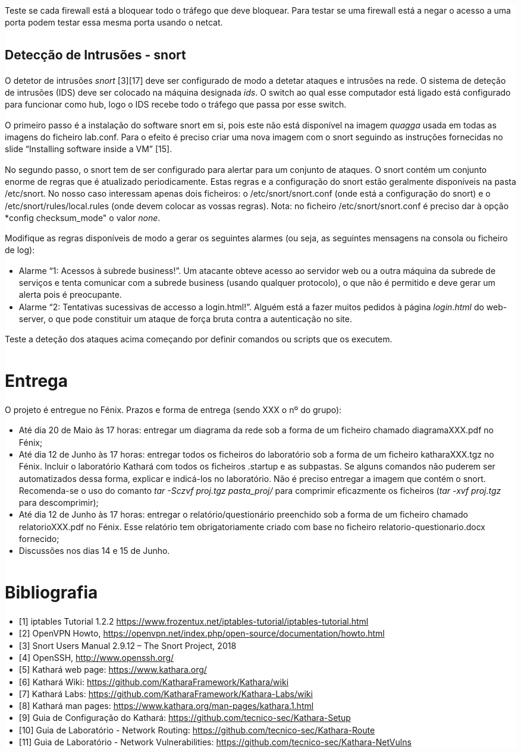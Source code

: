 Teste se cada firewall está a bloquear todo o tráfego que deve bloquear. Para testar se uma firewall está a negar o acesso a uma porta podem testar essa mesma porta usando o netcat.

## Detecção de Intrusões - snort

O detetor de intrusões *snort* [3][17] deve ser configurado de modo a detetar ataques e intrusões na rede. O sistema de deteção de intrusões (IDS) deve ser colocado na máquina designada *ids*. O switch ao qual esse computador está ligado está configurado para funcionar como hub, logo o IDS recebe todo o tráfego que passa por esse switch.

O primeiro passo é a instalação do software snort em si, pois este não está disponível na imagem *quagga* usada em todas as imagens do ficheiro lab.conf. Para o efeito é preciso criar uma nova imagem com o snort seguindo as instruções fornecidas no slide “Installing software inside a VM” [15].

No segundo passo, o snort tem de ser configurado para alertar para um conjunto de ataques. O snort contém um conjunto enorme de regras que é atualizado periodicamente. Estas regras e a configuração do snort estão geralmente disponíveis na pasta /etc/snort. No nosso caso interessam apenas dois ficheiros: o /etc/snort/snort.conf (onde está a configuração do snort) e o /etc/snort/rules/local.rules (onde devem colocar as vossas regras). Nota: no ficheiro /etc/snort/snort.conf é preciso dar à opção *config checksum_mode" o valor *none*.

Modifique as regras disponíveis de modo a gerar os seguintes alarmes (ou seja, as seguintes mensagens na consola ou ficheiro de log):

*	Alarme “1: Acessos à subrede business!”. Um atacante obteve acesso ao servidor web ou a outra máquina da subrede de serviços e tenta comunicar com a subrede business (usando qualquer protocolo), o que não é permitido e deve gerar um alerta pois é preocupante.
*	Alarme “2: Tentativas sucessivas de accesso a login.html!”. Alguém está a fazer muitos pedidos à página *login.html* do web-server, o que pode constituir um ataque de força bruta contra a autenticação no site.

Teste a deteção dos ataques acima começando por definir comandos ou scripts que os executem.

# Entrega

O projeto é entregue no Fénix. Prazos e forma de entrega (sendo XXX o nº do grupo):
*	Até dia 20 de Maio às 17 horas: entregar um diagrama da rede sob a forma de um ficheiro chamado diagramaXXX.pdf no Fénix;
*	Até dia 12 de Junho às 17 horas: entregar todos os ficheiros do laboratório sob a forma de um ficheiro katharaXXX.tgz no Fénix. Incluir o laboratório Kathará com todos os ficheiros .startup e as subpastas. Se alguns comandos não puderem ser automatizados dessa forma, explicar e indicá-los no laboratório. Não é preciso entregar a imagem que contém o snort. Recomenda-se o uso do comanto *tar -Sczvf proj.tgz pasta_proj/* para comprimir eficazmente os ficheiros (*tar -xvf proj.tgz* para descomprimir);
*	Até dia 12 de Junho às 17 horas: entregar o relatório/questionário preenchido sob a forma de um ficheiro chamado relatorioXXX.pdf no Fénix. Esse relatório tem obrigatoriamente criado com base no ficheiro relatorio-questionario.docx fornecido;
*	Discussões nos dias 14 e 15 de Junho.

# Bibliografia

* [1] iptables Tutorial 1.2.2 https://www.frozentux.net/iptables-tutorial/iptables-tutorial.html 
* [2] OpenVPN Howto, https://openvpn.net/index.php/open-source/documentation/howto.html 
* [3] Snort Users Manual 2.9.12 – The Snort Project, 2018 
* [4] OpenSSH, http://www.openssh.org/
* [5] Kathará web page: https://www.kathara.org/  
* [6] Kathará Wiki: https://github.com/KatharaFramework/Kathara/wiki 
* [7] Kathará Labs: https://github.com/KatharaFramework/Kathara-Labs/wiki 
* [8] Kathará man pages: https://www.kathara.org/man-pages/kathara.1.html 
* [9] Guia de Configuração do Kathará: https://github.com/tecnico-sec/Kathara-Setup 
* [10] Guia de Laboratório - Network Routing: https://github.com/tecnico-sec/Kathara-Route 
* [11] Guia de Laboratório - Network Vulnerabilities: https://github.com/tecnico-sec/Kathara-NetVulns 